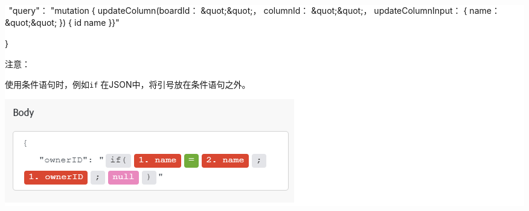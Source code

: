   &quot;query&quot;： &quot;mutation { updateColumn(boardId： \&quot;\&quot;， columnId： \&quot;\&quot;， updateColumnInput： { name： \&quot;\&quot; }) { id name }}&quot;

}</pre><p>注意：  <p>使用条件语句时，例如<code>if</code> 在JSON中，将引号放在条件语句之外。</p>
<div class="example" data-mc-autonum="<b>Example: </b>">
<p> <img src="assets/quotes-in-json-350x120.png" style="width: 350;height: 120;"> </p>
</div> </p> </td>
</tr> 
 </tbody> 
</table>
